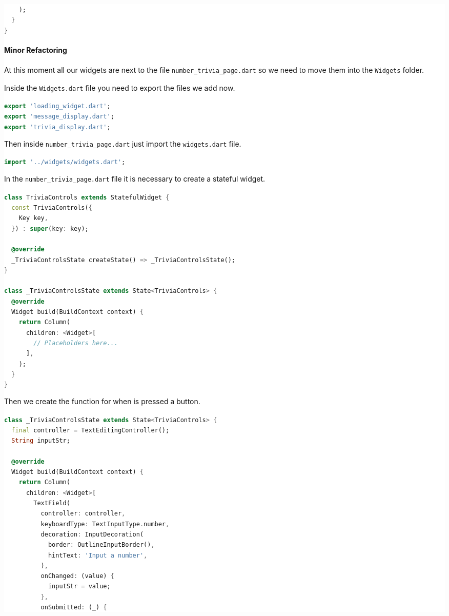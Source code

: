 ```dart
    );
  }
}
```

#### Minor Refactoring

At this moment all our widgets are next to the file `number_trivia_page.dart` so we need to move them into the `Widgets` folder.

Inside the `Widgets.dart` file you need to export the files we add now.

```dart
export 'loading_widget.dart';
export 'message_display.dart';
export 'trivia_display.dart';
```

Then inside `number_trivia_page.dart` just import the `widgets.dart` file.

```dart
import '../widgets/widgets.dart';
```
In the `number_trivia_page.dart` file it is necessary to create a stateful widget.

```dart
class TriviaControls extends StatefulWidget {
  const TriviaControls({
    Key key,
  }) : super(key: key);

  @override
  _TriviaControlsState createState() => _TriviaControlsState();
}

class _TriviaControlsState extends State<TriviaControls> {
  @override
  Widget build(BuildContext context) {
    return Column(
      children: <Widget>[
        // Placeholders here...
      ],
    );
  }
}
```
Then we create the function for when is pressed a button.

```dart
class _TriviaControlsState extends State<TriviaControls> {
  final controller = TextEditingController();
  String inputStr;

  @override
  Widget build(BuildContext context) {
    return Column(
      children: <Widget>[
        TextField(
          controller: controller,
          keyboardType: TextInputType.number,
          decoration: InputDecoration(
            border: OutlineInputBorder(),
            hintText: 'Input a number',
          ),
          onChanged: (value) {
            inputStr = value;
          },
          onSubmitted: (_) {
```
